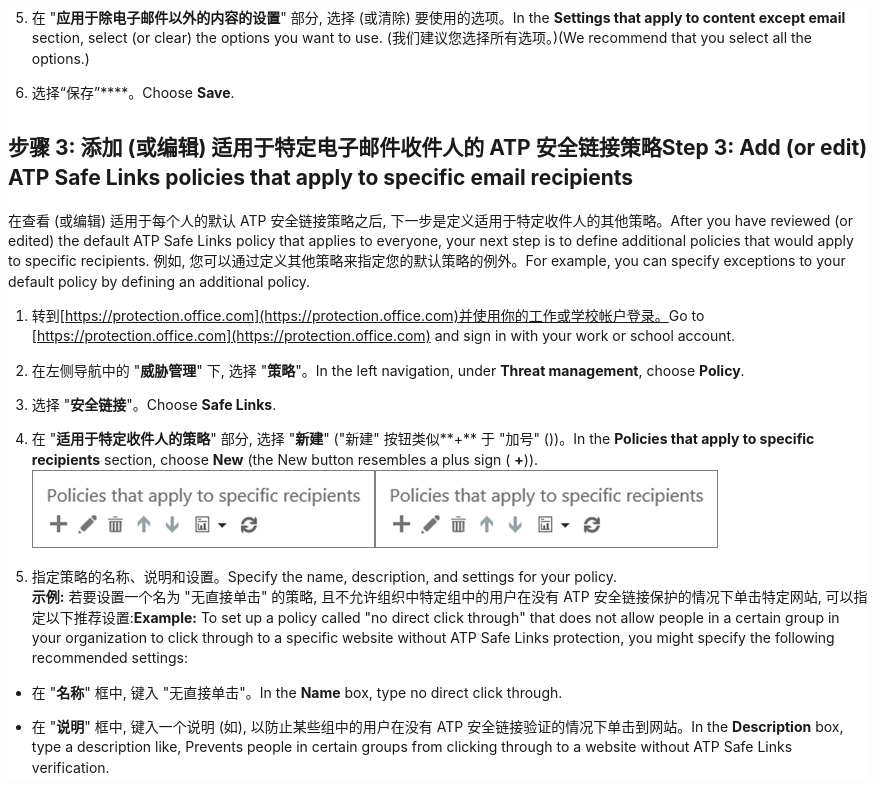5. <span data-ttu-id="7b3ef-146">在 "**应用于除电子邮件以外的内容的设置**" 部分, 选择 (或清除) 要使用的选项。</span><span class="sxs-lookup"><span data-stu-id="7b3ef-146">In the **Settings that apply to content except email** section, select (or clear) the options you want to use.</span></span> <span data-ttu-id="7b3ef-147">(我们建议您选择所有选项。)</span><span class="sxs-lookup"><span data-stu-id="7b3ef-147">(We recommend that you select all the options.)</span></span> 
    
6. <span data-ttu-id="7b3ef-148">选择“保存”\*\*\*\*。</span><span class="sxs-lookup"><span data-stu-id="7b3ef-148">Choose **Save**.</span></span>
    
## <a name="step-3-add-or-edit-atp-safe-links-policies-that-apply-to-specific-email-recipients"></a><span data-ttu-id="7b3ef-149">步骤 3: 添加 (或编辑) 适用于特定电子邮件收件人的 ATP 安全链接策略</span><span class="sxs-lookup"><span data-stu-id="7b3ef-149">Step 3: Add (or edit) ATP Safe Links policies that apply to specific email recipients</span></span>

<span data-ttu-id="7b3ef-150">在查看 (或编辑) 适用于每个人的默认 ATP 安全链接策略之后, 下一步是定义适用于特定收件人的其他策略。</span><span class="sxs-lookup"><span data-stu-id="7b3ef-150">After you have reviewed (or edited) the default ATP Safe Links policy that applies to everyone, your next step is to define additional policies that would apply to specific recipients.</span></span> <span data-ttu-id="7b3ef-151">例如, 您可以通过定义其他策略来指定您的默认策略的例外。</span><span class="sxs-lookup"><span data-stu-id="7b3ef-151">For example, you can specify exceptions to your default policy by defining an additional policy.</span></span> 
  
1. <span data-ttu-id="7b3ef-152">转到[https://protection.office.com](https://protection.office.com)并使用你的工作或学校帐户登录。</span><span class="sxs-lookup"><span data-stu-id="7b3ef-152">Go to [https://protection.office.com](https://protection.office.com) and sign in with your work or school account.</span></span> 
    
2. <span data-ttu-id="7b3ef-153">在左侧导航中的 "**威胁管理**" 下, 选择 "**策略**"。</span><span class="sxs-lookup"><span data-stu-id="7b3ef-153">In the left navigation, under **Threat management**, choose **Policy**.</span></span>
    
3. <span data-ttu-id="7b3ef-154">选择 "**安全链接**"。</span><span class="sxs-lookup"><span data-stu-id="7b3ef-154">Choose **Safe Links**.</span></span>
    
4. <span data-ttu-id="7b3ef-155">在 "**适用于特定收件人的策略**" 部分, 选择 "**新建**" ("新建" 按钮类似**+** 于 "加号" ())。</span><span class="sxs-lookup"><span data-stu-id="7b3ef-155">In the **Policies that apply to specific recipients** section, choose **New** (the New button resembles a plus sign ( **+**)).</span></span><br/><span data-ttu-id="7b3ef-156">![选择 "新建" 为特定的电子邮件收件人添加安全链接策略](media/01073f42-3cec-4ddb-8c10-4d33ec434676.png)</span><span class="sxs-lookup"><span data-stu-id="7b3ef-156">![Choose New to add a Safe Links policy for specific email recipients](media/01073f42-3cec-4ddb-8c10-4d33ec434676.png)</span></span>
  
5. <span data-ttu-id="7b3ef-157">指定策略的名称、说明和设置。</span><span class="sxs-lookup"><span data-stu-id="7b3ef-157">Specify the name, description, and settings for your policy.</span></span><br/><span data-ttu-id="7b3ef-158">**示例:** 若要设置一个名为 "无直接单击" 的策略, 且不允许组织中特定组中的用户在没有 ATP 安全链接保护的情况下单击特定网站, 可以指定以下推荐设置:</span><span class="sxs-lookup"><span data-stu-id="7b3ef-158">**Example:** To set up a policy called "no direct click through" that does not allow people in a certain group in your organization to click through to a specific website without ATP Safe Links protection, you might specify the following recommended settings:</span></span> 
    
  - <span data-ttu-id="7b3ef-159">在 "**名称**" 框中, 键入 "无直接单击"。</span><span class="sxs-lookup"><span data-stu-id="7b3ef-159">In the **Name** box, type no direct click through.</span></span>
    
  - <span data-ttu-id="7b3ef-160">在 "**说明**" 框中, 键入一个说明 (如), 以防止某些组中的用户在没有 ATP 安全链接验证的情况下单击到网站。</span><span class="sxs-lookup"><span data-stu-id="7b3ef-160">In the **Description** box, type a description like, Prevents people in certain groups from clicking through to a website without ATP Safe Links verification.</span></span>
    